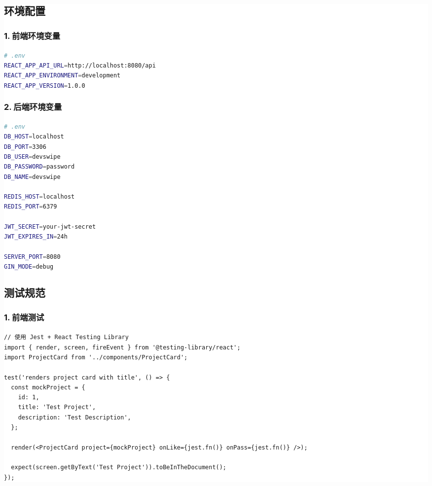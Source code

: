 ## 环境配置

### 1. 前端环境变量
```bash
# .env
REACT_APP_API_URL=http://localhost:8080/api
REACT_APP_ENVIRONMENT=development
REACT_APP_VERSION=1.0.0
```

### 2. 后端环境变量
```bash
# .env
DB_HOST=localhost
DB_PORT=3306
DB_USER=devswipe
DB_PASSWORD=password
DB_NAME=devswipe

REDIS_HOST=localhost
REDIS_PORT=6379

JWT_SECRET=your-jwt-secret
JWT_EXPIRES_IN=24h

SERVER_PORT=8080
GIN_MODE=debug
```

## 测试规范

### 1. 前端测试
```tsx
// 使用 Jest + React Testing Library
import { render, screen, fireEvent } from '@testing-library/react';
import ProjectCard from '../components/ProjectCard';

test('renders project card with title', () => {
  const mockProject = {
    id: 1,
    title: 'Test Project',
    description: 'Test Description',
  };

  render(<ProjectCard project={mockProject} onLike={jest.fn()} onPass={jest.fn()} />);

  expect(screen.getByText('Test Project')).toBeInTheDocument();
});
```
